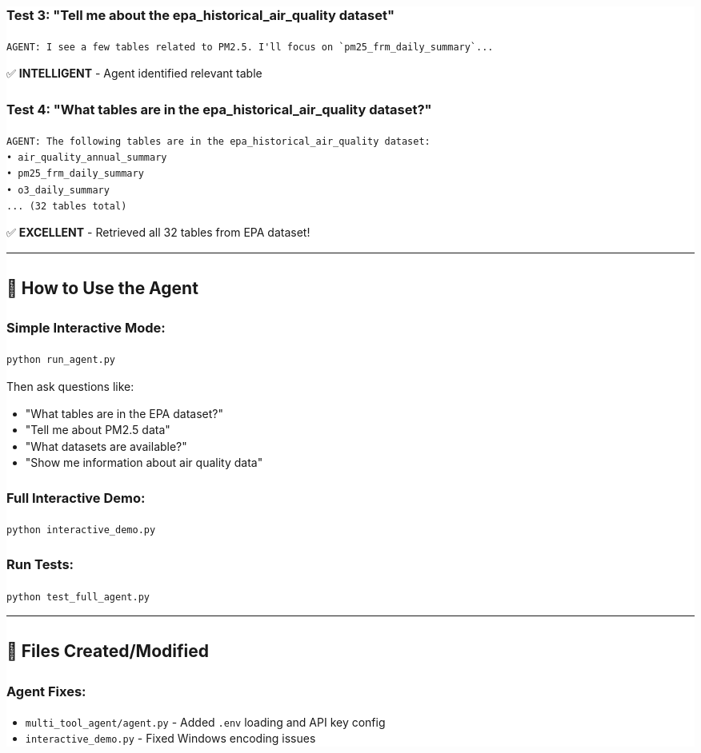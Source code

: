 ### **Test 3**: "Tell me about the epa_historical_air_quality dataset"
```
AGENT: I see a few tables related to PM2.5. I'll focus on `pm25_frm_daily_summary`...
```
✅ **INTELLIGENT** - Agent identified relevant table

### **Test 4**: "What tables are in the epa_historical_air_quality dataset?"
```
AGENT: The following tables are in the epa_historical_air_quality dataset:
• air_quality_annual_summary
• pm25_frm_daily_summary
• o3_daily_summary
... (32 tables total)
```
✅ **EXCELLENT** - Retrieved all 32 tables from EPA dataset!

---

## 🎯 **How to Use the Agent**

### **Simple Interactive Mode:**
```bash
python run_agent.py
```

Then ask questions like:
- "What tables are in the EPA dataset?"
- "Tell me about PM2.5 data"
- "What datasets are available?"
- "Show me information about air quality data"

### **Full Interactive Demo:**
```bash
python interactive_demo.py
```

### **Run Tests:**
```bash
python test_full_agent.py
```

---

## 📁 **Files Created/Modified**

### **Agent Fixes:**
- `multi_tool_agent/agent.py` - Added `.env` loading and API key config
- `interactive_demo.py` - Fixed Windows encoding issues
